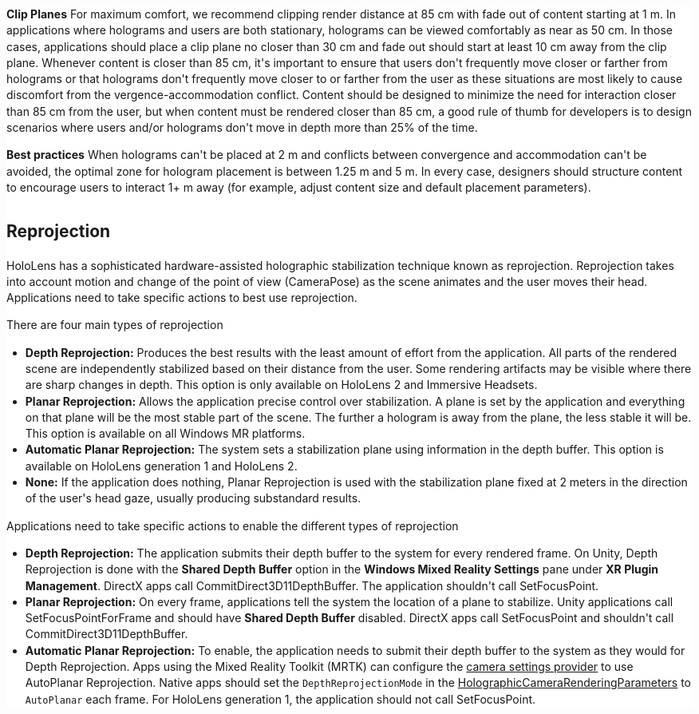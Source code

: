 **Clip Planes**
 For maximum comfort, we recommend clipping render distance at 85 cm with fade out of content starting at 1 m. In applications where holograms and users are both stationary, holograms can be viewed comfortably as near as 50 cm. In those cases, applications should place a clip plane no closer than 30 cm and fade out should start at least 10 cm away from the clip plane. Whenever content is closer than 85 cm, it's important to ensure that users don't frequently move closer or farther from holograms or that holograms don't frequently move closer to or farther from the user as these situations are most likely to cause discomfort from the vergence-accommodation conflict. Content should be designed to minimize the need for interaction closer than 85 cm from the user, but when content must be rendered closer than 85 cm, a good rule of thumb for developers is to design scenarios where users and/or holograms don't move in depth more than 25% of the time.

**Best practices**
 When holograms can't be placed at 2 m and conflicts between convergence and accommodation can't be avoided, the optimal zone for hologram placement is between 1.25 m and 5 m. In every case, designers should structure content to encourage users to interact 1+ m away (for example, adjust content size and default placement parameters).

## Reprojection
HoloLens has a sophisticated hardware-assisted holographic stabilization technique known as reprojection. Reprojection takes into account motion and change of the point of view (CameraPose) as the scene animates and the user moves their head.  Applications need to take specific actions to best use reprojection.


There are four main types of reprojection
* **Depth Reprojection:**  Produces the best results with the least amount of effort from the application.  All parts of the rendered scene are independently stabilized based on their distance from the user.  Some rendering artifacts may be visible where there are sharp changes in depth.  This option is only available on HoloLens 2 and Immersive Headsets.
* **Planar Reprojection:**  Allows the application precise control over stabilization.  A plane is set by the application and everything on that plane will be the most stable part of the scene.  The further a hologram is away from the plane, the less stable it will be.  This option is available on all Windows MR platforms.
* **Automatic Planar Reprojection:**  The system sets a stabilization plane using information in the depth buffer.  This option is available on HoloLens generation 1 and HoloLens 2.
* **None:** If the application does nothing, Planar Reprojection is used with the stabilization plane fixed at 2 meters in the direction of the user's head gaze, usually producing substandard results.

Applications need to take specific actions to enable the different types of reprojection
* **Depth Reprojection:** The application submits their depth buffer to the system for every rendered frame.  On Unity, Depth Reprojection is done with the **Shared Depth Buffer** option in the **Windows Mixed Reality Settings** pane under **XR Plugin Management**.  DirectX apps call CommitDirect3D11DepthBuffer.  The application shouldn't call SetFocusPoint.
* **Planar Reprojection:** On every frame, applications tell the system the location of a plane to stabilize.  Unity applications call SetFocusPointForFrame and should have **Shared Depth Buffer** disabled.  DirectX apps call SetFocusPoint and shouldn't call CommitDirect3D11DepthBuffer.
* **Automatic Planar Reprojection:** To enable, the application needs to submit their depth buffer to the system as they would for Depth Reprojection. Apps using the Mixed Reality Toolkit (MRTK) can configure the [camera settings provider](/windows/mixed-reality/mrtk-unity/features/camera-system/windows-mixed-reality-camera-settings#hololens-2-reprojection-method) to use AutoPlanar Reprojection. Native apps should set the `DepthReprojectionMode` in the [HolographicCameraRenderingParameters](/uwp/api/windows.graphics.holographic.holographiccamerarenderingparameters) to `AutoPlanar` each frame. For HoloLens generation 1, the application should not call SetFocusPoint.
